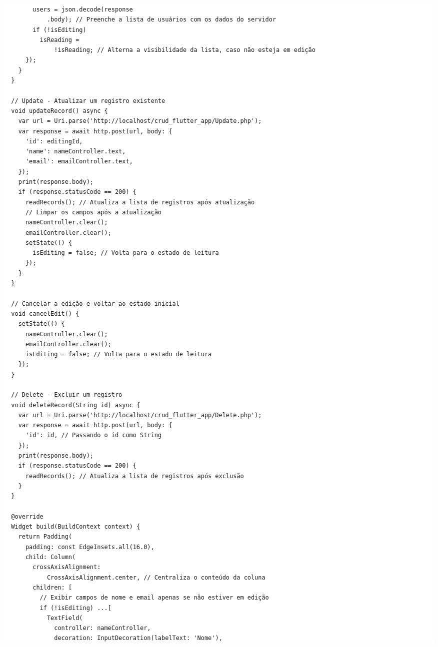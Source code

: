 ```flutter
        users = json.decode(response
            .body); // Preenche a lista de usuários com os dados do servidor
        if (!isEditing)
          isReading =
              !isReading; // Alterna a visibilidade da lista, caso não esteja em edição
      });
    }
  }

  // Update - Atualizar um registro existente
  void updateRecord() async {
    var url = Uri.parse('http://localhost/crud_flutter_app/Update.php');
    var response = await http.post(url, body: {
      'id': editingId,
      'name': nameController.text,
      'email': emailController.text,
    });
    print(response.body);
    if (response.statusCode == 200) {
      readRecords(); // Atualiza a lista de registros após atualização
      // Limpar os campos após a atualização
      nameController.clear();
      emailController.clear();
      setState(() {
        isEditing = false; // Volta para o estado de leitura
      });
    }
  }

  // Cancelar a edição e voltar ao estado inicial
  void cancelEdit() {
    setState(() {
      nameController.clear();
      emailController.clear();
      isEditing = false; // Volta para o estado de leitura
    });
  }

  // Delete - Excluir um registro
  void deleteRecord(String id) async {
    var url = Uri.parse('http://localhost/crud_flutter_app/Delete.php');
    var response = await http.post(url, body: {
      'id': id, // Passando o id como String
    });
    print(response.body);
    if (response.statusCode == 200) {
      readRecords(); // Atualiza a lista de registros após exclusão
    }
  }

  @override
  Widget build(BuildContext context) {
    return Padding(
      padding: const EdgeInsets.all(16.0),
      child: Column(
        crossAxisAlignment:
            CrossAxisAlignment.center, // Centraliza o conteúdo da coluna
        children: [
          // Exibir campos de nome e email apenas se não estiver em edição
          if (!isEditing) ...[
            TextField(
              controller: nameController,
              decoration: InputDecoration(labelText: 'Nome'),
```